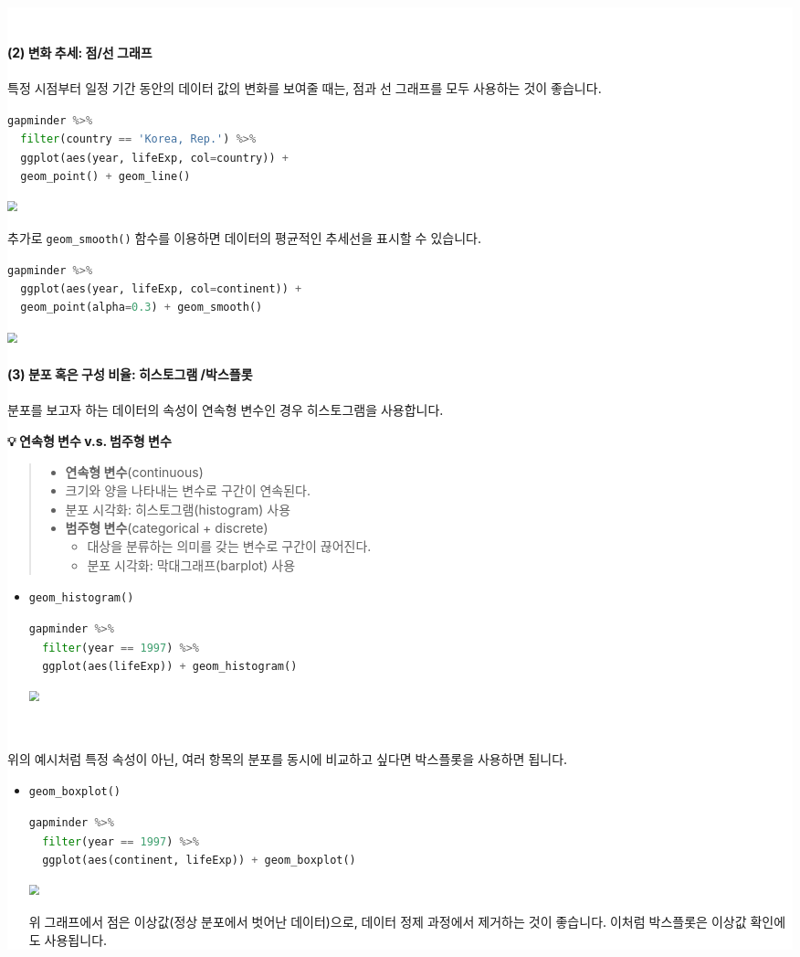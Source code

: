 <br>

#### (2) 변화 추세: 점/선 그래프

특정 시점부터 일정 기간 동안의 데이터 값의 변화를 보여줄 때는, 점과 선 그래프를 모두 사용하는 것이 좋습니다.

``` python
gapminder %>%
  filter(country == 'Korea, Rep.') %>%
  ggplot(aes(year, lifeExp, col=country)) +
  geom_point() + geom_line()
```

<img src="/basic-r/4-3/8.png" style="zoom:70%;">

<br>

추가로 `geom_smooth()` 함수를 이용하면 데이터의 평균적인 추세선을 표시할 수 있습니다.

```python
gapminder %>%
  ggplot(aes(year, lifeExp, col=continent)) +
  geom_point(alpha=0.3) + geom_smooth()
```

<img src="/basic-r/4-3/9.png" style="zoom:70%;">

<br>

#### (3) 분포 혹은 구성 비율: 히스토그램 /박스플롯

분포를 보고자 하는 데이터의 속성이 연속형 변수인 경우 히스토그램을 사용합니다.

**💡 연속형 변수 v.s. 범주형 변수**

> - **연속형 변수**(continuous)
>  - 크기와 양을 나타내는 변수로 구간이 연속된다.
>   - 분포 시각화: 히스토그램(histogram) 사용
> - **범주형 변수**(categorical + discrete)
>   - 대상을 분류하는 의미를 갖는 변수로 구간이 끊어진다.
>   - 분포 시각화: 막대그래프(barplot) 사용

- `geom_histogram()`

  ```python
  gapminder %>%
    filter(year == 1997) %>%
    ggplot(aes(lifeExp)) + geom_histogram()
  ```

  <img src="/basic-r/4-3/10.png" style="zoom:70%;">

<br>

위의 예시처럼 특정 속성이 아닌, 여러 항목의 분포를 동시에 비교하고 싶다면 박스플롯을 사용하면 됩니다.

- `geom_boxplot()`

  ```python
  gapminder %>%
    filter(year == 1997) %>%
    ggplot(aes(continent, lifeExp)) + geom_boxplot()
  ```

  <img src="/basic-r/4-3/11.png" style="zoom:70%;">

  위 그래프에서 점은 이상값(정상 분포에서 벗어난 데이터)으로, 데이터 정제 과정에서 제거하는 것이 좋습니다. 이처럼 박스플롯은 이상값 확인에도 사용됩니다.

